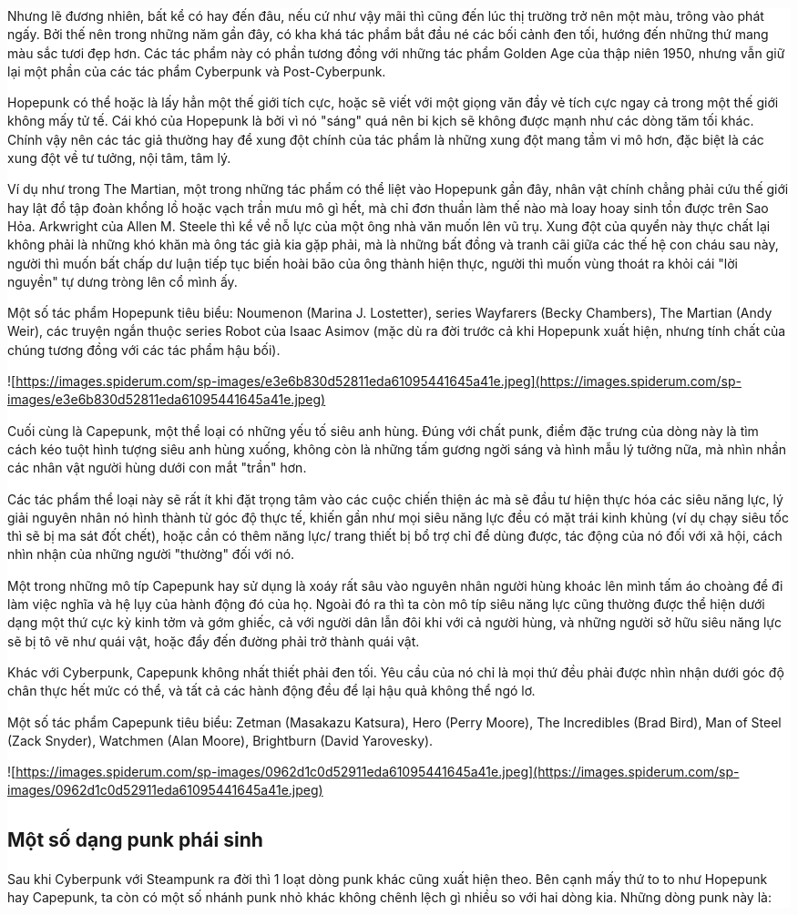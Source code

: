 Nhưng lẽ đương nhiên, bất kể có hay đến đâu, nếu cứ như vậy mãi thì cũng đến lúc thị trường trở nên một màu, trông vào phát ngấy. Bởi thế nên trong những năm gần đây, có kha khá tác phẩm bắt đầu né các bối cảnh đen tối, hướng đến những thứ mang màu sắc tươi đẹp hơn. Các tác phẩm này có phần tương đồng với những tác phẩm Golden Age của thập niên 1950, nhưng vẫn giữ lại một phần của các tác phẩm Cyberpunk và Post-Cyberpunk.

Hopepunk có thể hoặc là lấy hẳn một thế giới tích cực, hoặc sẽ viết với một giọng văn đầy vẻ tích cực ngay cả trong một thế giới không mấy tử tế. Cái khó của Hopepunk là bởi vì nó "sáng" quá nên bi kịch sẽ không được mạnh như các dòng tăm tối khác. Chính vậy nên các tác giả thường hay để xung đột chính của tác phẩm là những xung đột mang tầm vi mô hơn, đặc biệt là các xung đột về tư tưởng, nội tâm, tâm lý.

Ví dụ như trong The Martian, một trong những tác phẩm có thể liệt vào Hopepunk gần đây, nhân vật chính chẳng phải cứu thế giới hay lật đổ tập đoàn khổng lồ hoặc vạch trần mưu mô gì hết, mà chỉ đơn thuần làm thế nào mà loay hoay sinh tồn được trên Sao Hỏa. Arkwright của Allen M. Steele thì kể về nỗ lực của một ông nhà văn muốn lên vũ trụ. Xung đột của quyển này thực chất lại không phải là những khó khăn mà ông tác giả kia gặp phải, mà là những bất đồng và tranh cãi giữa các thế hệ con cháu sau này, người thì muốn bất chấp dư luận tiếp tục biến hoài bão của ông thành hiện thực, người thì muốn vùng thoát ra khỏi cái "lời nguyền" tự dưng tròng lên cổ mình ấy.

Một số tác phẩm Hopepunk tiêu biểu: Noumenon (Marina J. Lostetter), series Wayfarers (Becky Chambers), The Martian (Andy Weir), các truyện ngắn thuộc series Robot của Isaac Asimov (mặc dù ra đời trước cả khi Hopepunk xuất hiện, nhưng tính chất của chúng tương đồng với các tác phẩm hậu bối).

![https://images.spiderum.com/sp-images/e3e6b830d52811eda61095441645a41e.jpeg](https://images.spiderum.com/sp-images/e3e6b830d52811eda61095441645a41e.jpeg)

Cuối cùng là Capepunk, một thể loại có những yếu tố siêu anh hùng. Đúng với chất punk, điểm đặc trưng của dòng này là tìm cách kéo tuột hình tượng siêu anh hùng xuống, không còn là những tấm gương ngời sáng và hình mẫu lý tưởng nữa, mà nhìn nhần các nhân vật người hùng dưới con mắt "trần" hơn.

Các tác phẩm thể loại này sẽ rất ít khi đặt trọng tâm vào các cuộc chiến thiện ác mà sẽ đầu tư hiện thực hóa các siêu năng lực, lý giải nguyên nhân nó hình thành từ góc độ thực tế, khiến gần như mọi siêu năng lực đều có mặt trái kinh khủng (ví dụ chạy siêu tốc thì sẽ bị ma sát đốt chết), hoặc cần có thêm năng lực/ trang thiết bị bổ trợ chỉ để dùng được, tác động của nó đối với xã hội, cách nhìn nhận của những người "thường" đối với nó.

Một trong những mô típ Capepunk hay sử dụng là xoáy rất sâu vào nguyên nhân người hùng khoác lên mình tấm áo choàng để đi làm việc nghĩa và hệ lụy của hành động đó của họ. Ngoài đó ra thì ta còn mô típ siêu năng lực cũng thường được thể hiện dưới dạng một thứ cực kỳ kinh tởm và gớm ghiếc, cả với người dân lẫn đôi khi với cả người hùng, và những người sở hữu siêu năng lực sẽ bị tô vẽ như quái vật, hoặc đẩy đến đường phải trở thành quái vật.

Khác với Cyberpunk, Capepunk không nhất thiết phải đen tối. Yêu cầu của nó chỉ là mọi thứ đều phải được nhìn nhận dưới góc độ chân thực hết mức có thể, và tất cả các hành động đều để lại hậu quả không thể ngó lơ.

Một số tác phẩm Capepunk tiêu biểu: Zetman (Masakazu Katsura), Hero (Perry Moore), The Incredibles (Brad Bird), Man of Steel (Zack Snyder), Watchmen (Alan Moore), Brightburn (David Yarovesky).

![https://images.spiderum.com/sp-images/0962d1c0d52911eda61095441645a41e.jpeg](https://images.spiderum.com/sp-images/0962d1c0d52911eda61095441645a41e.jpeg)

## Một số dạng punk phái sinh

Sau khi Cyberpunk với Steampunk ra đời thì 1 loạt dòng punk khác cũng xuất hiện theo. Bên cạnh mấy thứ to to như Hopepunk hay Capepunk, ta còn có một số nhánh punk nhỏ khác không chênh lệch gì nhiều so với hai dòng kia. Những dòng punk này là:
